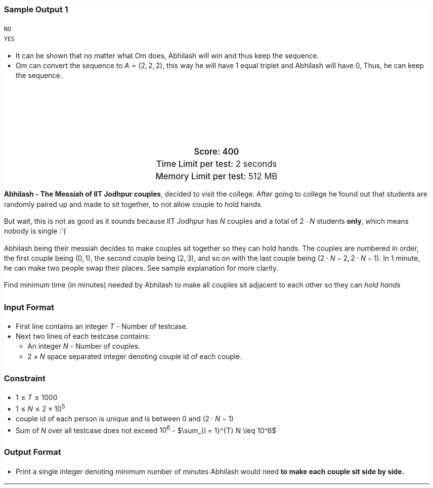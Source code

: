<h3> Sample Output 1 </h3>

```
NO
YES
```

- It can be shown that no matter what Om does, Abhilash will win and thus keep the sequence.
- Om can convert the sequence to $A = (2, 2, 2)$, this way he will have $1$ equal triplet and Abhilash will have $0$, Thus, he can keep the sequence.

<br>
<br>
<a href="https://www.hackerrank.com/contests/lockout-v2-pec-acm/challenges/couple-messiah-ac" align="center" style="color: white">
    <h2 align="center"> D. Couple Messiah - AC </h2>
</a>

<p align="center"> 
    <span style="font-size: 17px"> <span style="font-weight: 600;">Score: 400 </span> <br>
    <span style="font-weight: 500">Time Limit per test:</span> 2 seconds <br>
    <span style="font-weight: 500">Memory Limit per test:</span> 512 MB <br>
</p>

**Abhilash - The Messiah of IIT Jodhpur couples**, decided to visit the college. After going to college he found out that students are randomly paired up and made to sit together, to not allow couple to hold hands.

But wait, this is not as good as it sounds because IIT Jodhpur has $N$ couples and a total of $2 \cdot N$ students **only**, which means nobody is single :'( 

Abhilash being their messiah decides to make couples sit together so they can hold hands. The couples are numbered in order, the first couple being $(0, 1)$, the second couple being $(2, 3)$, and so on with the last couple being $(2\cdot N - 2, 2\cdot N - 1)$.  In $1$ minute, he can make two people swap their places. See sample explanation for more clarity. 

Find minimum time (in minutes) needed by Abhilash to make all couples sit adjacent to each other so they can _hold hands_

<h3> Input Format </h3>

- First line contains an integer $T$ - Number of testcase.
- Next two lines of each testcase contains:
  - An integer $N$ - Number of couples.
  - $2 \times N$ space separated integer denoting couple id of each couple.

<h3> Constraint </h3>

- $1 \leq T \leq 1000$
- $1 \leq N \leq 2 \times 10^5$
- $\text{couple id of each person is unique and is between}\ 0\ \text{and}\ (2 \cdot N - 1)$
- Sum of $N$ over all testcase does not exceed $10^6$ - $\sum_{i = 1}^{T} N \leq 10^6$

<h3> Output Format </h3>

- Print a single integer denoting minimum number of minutes Abhilash would need **to make each couple sit side by side.**

---